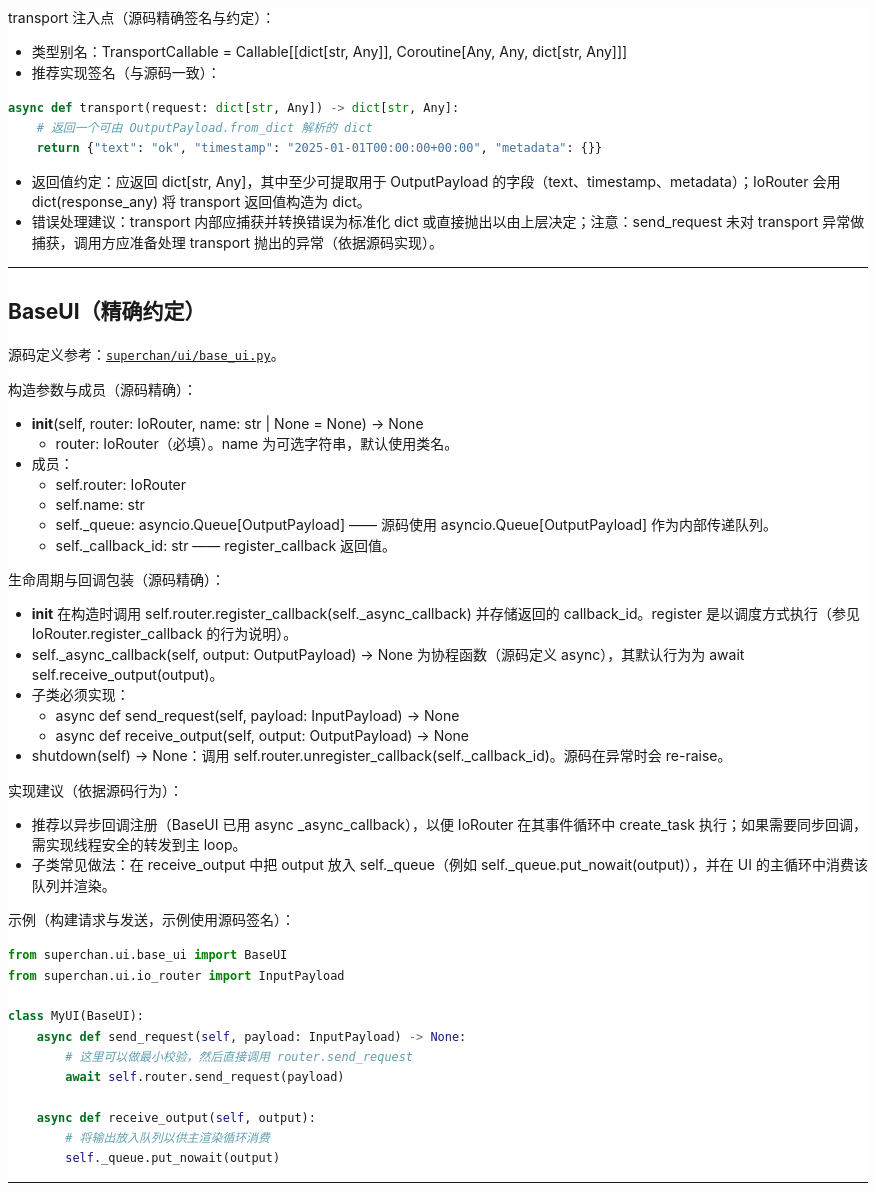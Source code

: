 transport 注入点（源码精确签名与约定）：
- 类型别名：TransportCallable = Callable[[dict[str, Any]], Coroutine[Any, Any, dict[str, Any]]]
- 推荐实现签名（与源码一致）：
```python
async def transport(request: dict[str, Any]) -> dict[str, Any]:
    # 返回一个可由 OutputPayload.from_dict 解析的 dict
    return {"text": "ok", "timestamp": "2025-01-01T00:00:00+00:00", "metadata": {}}
```
- 返回值约定：应返回 dict[str, Any]，其中至少可提取用于 OutputPayload 的字段（text、timestamp、metadata）；IoRouter 会用 dict(response_any) 将 transport 返回值构造为 dict。
- 错误处理建议：transport 内部应捕获并转换错误为标准化 dict 或直接抛出以由上层决定；注意：send_request 未对 transport 异常做捕获，调用方应准备处理 transport 抛出的异常（依据源码实现）。

---

## BaseUI（精确约定）

源码定义参考：[`superchan/ui/base_ui.py`](superchan/ui/base_ui.py:1)。

构造参数与成员（源码精确）：
- __init__(self, router: IoRouter, name: str | None = None) -> None  
  - router: IoRouter（必填）。name 为可选字符串，默认使用类名。
- 成员：
  - self.router: IoRouter
  - self.name: str
  - self._queue: asyncio.Queue[OutputPayload] —— 源码使用 asyncio.Queue[OutputPayload] 作为内部传递队列。
  - self._callback_id: str —— register_callback 返回值。

生命周期与回调包装（源码精确）：
- __init__ 在构造时调用 self.router.register_callback(self._async_callback) 并存储返回的 callback_id。register 是以调度方式执行（参见 IoRouter.register_callback 的行为说明）。
- self._async_callback(self, output: OutputPayload) -> None 为协程函数（源码定义 async），其默认行为为 await self.receive_output(output)。
- 子类必须实现：
  - async def send_request(self, payload: InputPayload) -> None
  - async def receive_output(self, output: OutputPayload) -> None
- shutdown(self) -> None：调用 self.router.unregister_callback(self._callback_id)。源码在异常时会 re-raise。

实现建议（依据源码行为）：
- 推荐以异步回调注册（BaseUI 已用 async _async_callback），以便 IoRouter 在其事件循环中 create_task 执行；如果需要同步回调，需实现线程安全的转发到主 loop。
- 子类常见做法：在 receive_output 中把 output 放入 self._queue（例如 self._queue.put_nowait(output)），并在 UI 的主循环中消费该队列并渲染。

示例（构建请求与发送，示例使用源码签名）：
```python
from superchan.ui.base_ui import BaseUI
from superchan.ui.io_router import InputPayload

class MyUI(BaseUI):
    async def send_request(self, payload: InputPayload) -> None:
        # 这里可以做最小校验，然后直接调用 router.send_request
        await self.router.send_request(payload)

    async def receive_output(self, output):
        # 将输出放入队列以供主渲染循环消费
        self._queue.put_nowait(output)
```

---